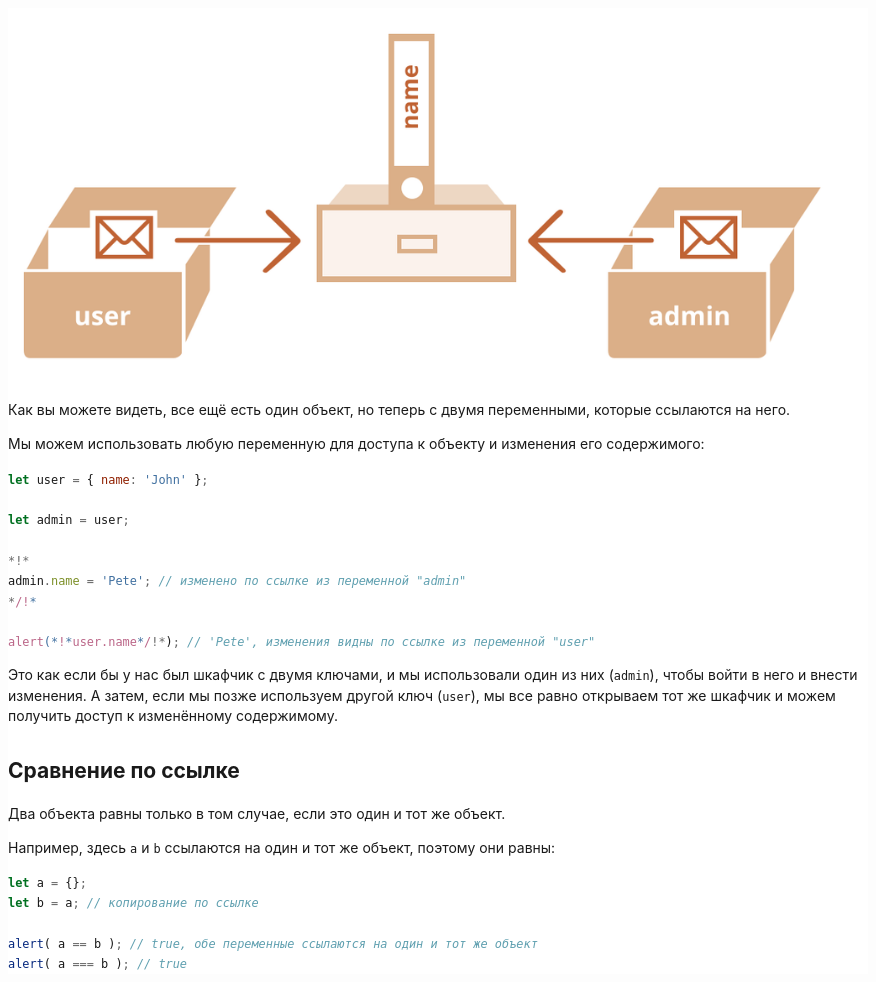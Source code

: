 ![](variable-copy-reference.svg)

Как вы можете видеть, все ещё есть один объект, но теперь с двумя переменными, которые ссылаются на него.

Мы можем использовать любую переменную для доступа к объекту и изменения его содержимого:

```js run
let user = { name: 'John' };

let admin = user;

*!*
admin.name = 'Pete'; // изменено по ссылке из переменной "admin"
*/!*

alert(*!*user.name*/!*); // 'Pete', изменения видны по ссылке из переменной "user"
```

Это как если бы у нас был шкафчик с двумя ключами, и мы использовали один из них (`admin`), чтобы войти в него и внести изменения. А затем, если мы позже используем другой ключ (`user`), мы все равно открываем тот же шкафчик и можем получить доступ к изменённому содержимому.

## Сравнение по ссылке

Два объекта равны только в том случае, если это один и тот же объект.

Например, здесь `a` и `b` ссылаются на один и тот же объект, поэтому они равны:

```js run
let a = {};
let b = a; // копирование по ссылке

alert( a == b ); // true, обе переменные ссылаются на один и тот же объект
alert( a === b ); // true
```
